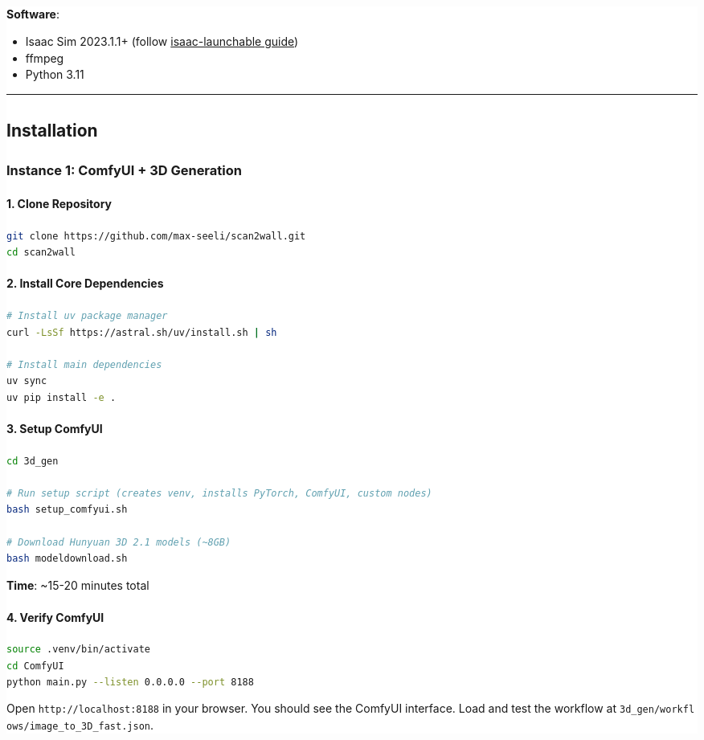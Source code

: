 **Software**:
- Isaac Sim 2023.1.1+ (follow [isaac-launchable guide](https://github.com/isaac-sim/isaac-launchable))
- ffmpeg
- Python 3.11

---

## Installation

### Instance 1: ComfyUI + 3D Generation

#### 1. Clone Repository

```bash
git clone https://github.com/max-seeli/scan2wall.git
cd scan2wall
```

#### 2. Install Core Dependencies

```bash
# Install uv package manager
curl -LsSf https://astral.sh/uv/install.sh | sh

# Install main dependencies
uv sync
uv pip install -e .
```

#### 3. Setup ComfyUI

```bash
cd 3d_gen

# Run setup script (creates venv, installs PyTorch, ComfyUI, custom nodes)
bash setup_comfyui.sh

# Download Hunyuan 3D 2.1 models (~8GB)
bash modeldownload.sh
```

**Time**: ~15-20 minutes total

#### 4. Verify ComfyUI

```bash
source .venv/bin/activate
cd ComfyUI
python main.py --listen 0.0.0.0 --port 8188
```

Open `http://localhost:8188` in your browser. You should see the ComfyUI interface. Load and test the workflow at `3d_gen/workflows/image_to_3D_fast.json`.
